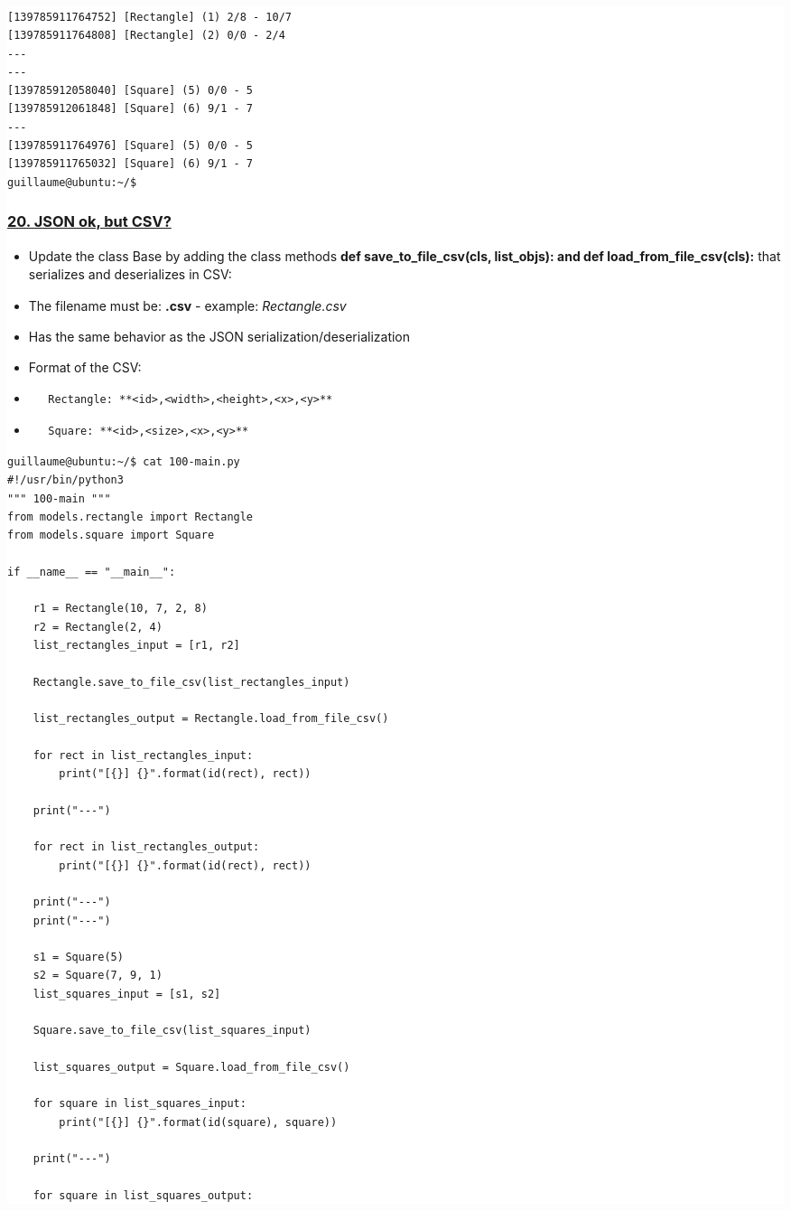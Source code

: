 ```
[139785911764752] [Rectangle] (1) 2/8 - 10/7
[139785911764808] [Rectangle] (2) 0/0 - 2/4
---
---
[139785912058040] [Square] (5) 0/0 - 5
[139785912061848] [Square] (6) 9/1 - 7
---
[139785911764976] [Square] (5) 0/0 - 5
[139785911765032] [Square] (6) 9/1 - 7
guillaume@ubuntu:~/$ 
```

### [20. JSON ok, but CSV?](./models/base.py)
* Update the class Base by adding the class methods **def save_to_file_csv(cls, list_objs): and def load_from_file_csv(cls):** that serializes and deserializes in CSV:

*    The filename must be: **<Class name>.csv** - example: *Rectangle.csv*
*    Has the same behavior as the JSON serialization/deserialization
*    Format of the CSV:
*        Rectangle: **<id>,<width>,<height>,<x>,<y>**
*        Square: **<id>,<size>,<x>,<y>**

```
guillaume@ubuntu:~/$ cat 100-main.py
#!/usr/bin/python3
""" 100-main """
from models.rectangle import Rectangle
from models.square import Square

if __name__ == "__main__":

    r1 = Rectangle(10, 7, 2, 8)
    r2 = Rectangle(2, 4)
    list_rectangles_input = [r1, r2]

    Rectangle.save_to_file_csv(list_rectangles_input)

    list_rectangles_output = Rectangle.load_from_file_csv()

    for rect in list_rectangles_input:
        print("[{}] {}".format(id(rect), rect))

    print("---")

    for rect in list_rectangles_output:
        print("[{}] {}".format(id(rect), rect))

    print("---")
    print("---")

    s1 = Square(5)
    s2 = Square(7, 9, 1)
    list_squares_input = [s1, s2]

    Square.save_to_file_csv(list_squares_input)

    list_squares_output = Square.load_from_file_csv()

    for square in list_squares_input:
        print("[{}] {}".format(id(square), square))

    print("---")

    for square in list_squares_output:
```